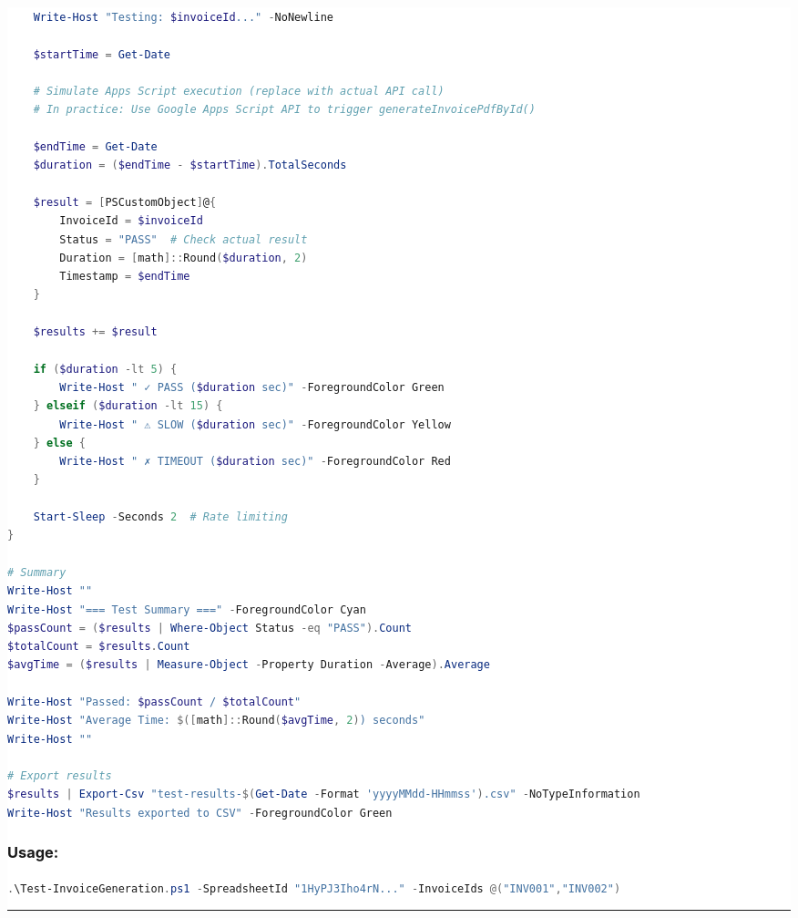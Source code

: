 ```powershell
    Write-Host "Testing: $invoiceId..." -NoNewline
    
    $startTime = Get-Date
    
    # Simulate Apps Script execution (replace with actual API call)
    # In practice: Use Google Apps Script API to trigger generateInvoicePdfById()
    
    $endTime = Get-Date
    $duration = ($endTime - $startTime).TotalSeconds
    
    $result = [PSCustomObject]@{
        InvoiceId = $invoiceId
        Status = "PASS"  # Check actual result
        Duration = [math]::Round($duration, 2)
        Timestamp = $endTime
    }
    
    $results += $result
    
    if ($duration -lt 5) {
        Write-Host " ✓ PASS ($duration sec)" -ForegroundColor Green
    } elseif ($duration -lt 15) {
        Write-Host " ⚠ SLOW ($duration sec)" -ForegroundColor Yellow
    } else {
        Write-Host " ✗ TIMEOUT ($duration sec)" -ForegroundColor Red
    }
    
    Start-Sleep -Seconds 2  # Rate limiting
}

# Summary
Write-Host ""
Write-Host "=== Test Summary ===" -ForegroundColor Cyan
$passCount = ($results | Where-Object Status -eq "PASS").Count
$totalCount = $results.Count
$avgTime = ($results | Measure-Object -Property Duration -Average).Average

Write-Host "Passed: $passCount / $totalCount"
Write-Host "Average Time: $([math]::Round($avgTime, 2)) seconds"
Write-Host ""

# Export results
$results | Export-Csv "test-results-$(Get-Date -Format 'yyyyMMdd-HHmmss').csv" -NoTypeInformation
Write-Host "Results exported to CSV" -ForegroundColor Green
```

### Usage:
```powershell
.\Test-InvoiceGeneration.ps1 -SpreadsheetId "1HyPJ3Iho4rN..." -InvoiceIds @("INV001","INV002")
```

---